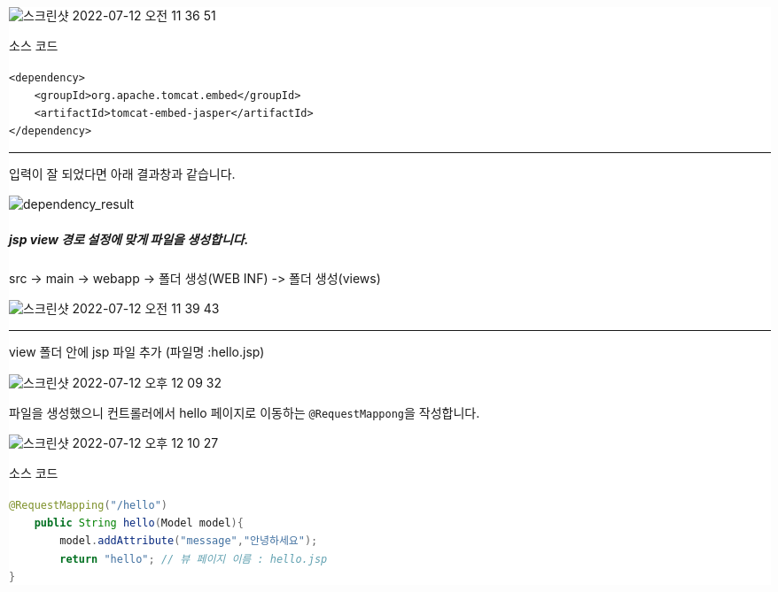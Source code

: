 <img width="526" alt="스크린샷 2022-07-12 오전 11 36 51" src="https://user-images.githubusercontent.com/101630615/178656706-89c5d7b5-c328-4da9-bf74-381cf2b2fc6c.png">





소스 코드

```
<dependency>
	<groupId>org.apache.tomcat.embed</groupId>
	<artifactId>tomcat-embed-jasper</artifactId>
</dependency>
```



<hr>


입력이 잘 되었다면 아래 결과창과 같습니다.



<img width="453" alt="dependency_result" src="https://user-images.githubusercontent.com/101630615/178656722-7e3a66d7-2d83-4a10-ae4a-df9e9126cf32.png">





##### jsp view 경로 설정에 맞게 파일을 생성합니다.

src -> main -> webapp -> 폴더 생성(WEB INF) -> 폴더 생성(views) 



<img width="351" alt="스크린샷 2022-07-12 오전 11 39 43" src="https://user-images.githubusercontent.com/101630615/178656710-f20f605e-a456-44db-9964-44efc15ca86f.png">





<hr>



view 폴더 안에 jsp 파일 추가 (파일명 :hello.jsp)



<img width="712" alt="스크린샷 2022-07-12 오후 12 09 32" src="https://user-images.githubusercontent.com/101630615/178656717-96fd7739-d8be-42ca-ae6c-7f9c3b582372.png">

파일을 생성했으니 컨트롤러에서 hello 페이지로 이동하는 ``@RequestMappong``을 작성합니다.



<img width="712" alt="스크린샷 2022-07-12 오후 12 10 27" src="https://user-images.githubusercontent.com/101630615/178656719-05536ec8-c5ec-4ac4-9d59-3afe48b94e47.png">

소스 코드 

```java
@RequestMapping("/hello")
	public String hello(Model model){
		model.addAttribute("message","안녕하세요");
		return "hello"; // 뷰 페이지 이름 : hello.jsp
}
```
